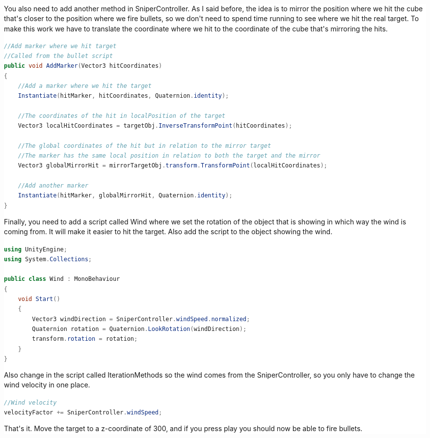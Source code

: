 You also need to add another method in SniperController. As I said before, the idea is to mirror the position where we hit the cube that's closer to the position where we fire bullets, so we don't need to spend time running to see where we hit the real target. To make this work we have to translate the coordinate where we hit to the coordinate of the cube that's mirroring the hits.

```cs
//Add marker where we hit target
//Called from the bullet script
public void AddMarker(Vector3 hitCoordinates) 
{
	//Add a marker where we hit the target
	Instantiate(hitMarker, hitCoordinates, Quaternion.identity);

	//The coordinates of the hit in localPosition of the target
	Vector3 localHitCoordinates = targetObj.InverseTransformPoint(hitCoordinates);

	//The global coordinates of the hit but in relation to the mirror target
	//The marker has the same local position in relation to both the target and the mirror
	Vector3 globalMirrorHit = mirrorTargetObj.transform.TransformPoint(localHitCoordinates);

	//Add another marker
	Instantiate(hitMarker, globalMirrorHit, Quaternion.identity);
}
```

Finally, you need to add a script called Wind where we set the rotation of the object that is showing in which way the wind is coming from. It will make it easier to hit the target. Also add the script to the object showing the wind.

```cs
using UnityEngine;
using System.Collections;

public class Wind : MonoBehaviour 
{
    void Start() 
    {
        Vector3 windDirection = SniperController.windSpeed.normalized;
        Quaternion rotation = Quaternion.LookRotation(windDirection);
        transform.rotation = rotation;
    }
}
```

Also change in the script called IterationMethods so the wind comes from the SniperController, so you only have to change the wind velocity in one place.

```cs
//Wind velocity
velocityFactor += SniperController.windSpeed;
```

That's it. Move the target to a z-coordinate of 300, and if you press play you should now be able to fire bullets.
